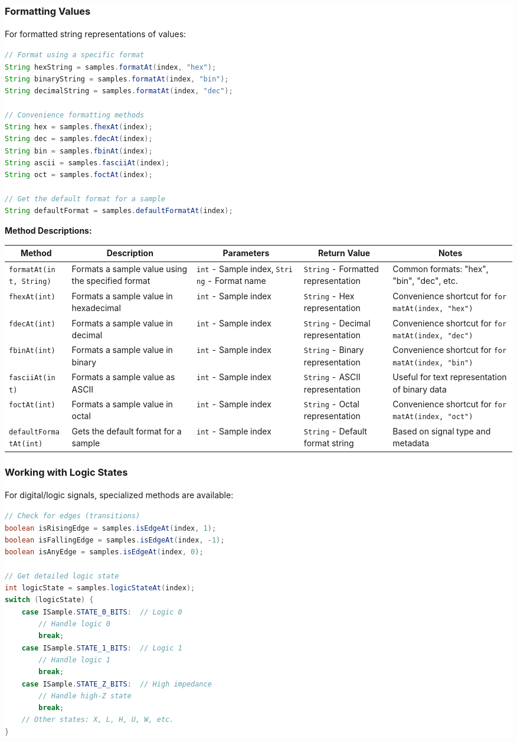 ### Formatting Values

For formatted string representations of values:

```java
// Format using a specific format
String hexString = samples.formatAt(index, "hex");
String binaryString = samples.formatAt(index, "bin");
String decimalString = samples.formatAt(index, "dec");

// Convenience formatting methods
String hex = samples.fhexAt(index);
String dec = samples.fdecAt(index);
String bin = samples.fbinAt(index);
String ascii = samples.fasciiAt(index);
String oct = samples.foctAt(index);

// Get the default format for a sample
String defaultFormat = samples.defaultFormatAt(index);
```

**Method Descriptions:**

| Method | Description | Parameters | Return Value | Notes |
|--------|-------------|------------|-------------|-------|
| `formatAt(int, String)` | Formats a sample value using the specified format | `int` - Sample index, `String` - Format name | `String` - Formatted representation | Common formats: "hex", "bin", "dec", etc. |
| `fhexAt(int)` | Formats a sample value in hexadecimal | `int` - Sample index | `String` - Hex representation | Convenience shortcut for `formatAt(index, "hex")` |
| `fdecAt(int)` | Formats a sample value in decimal | `int` - Sample index | `String` - Decimal representation | Convenience shortcut for `formatAt(index, "dec")` |
| `fbinAt(int)` | Formats a sample value in binary | `int` - Sample index | `String` - Binary representation | Convenience shortcut for `formatAt(index, "bin")` |
| `fasciiAt(int)` | Formats a sample value as ASCII | `int` - Sample index | `String` - ASCII representation | Useful for text representation of binary data |
| `foctAt(int)` | Formats a sample value in octal | `int` - Sample index | `String` - Octal representation | Convenience shortcut for `formatAt(index, "oct")` |
| `defaultFormatAt(int)` | Gets the default format for a sample | `int` - Sample index | `String` - Default format string | Based on signal type and metadata |

### Working with Logic States

For digital/logic signals, specialized methods are available:

```java
// Check for edges (transitions)
boolean isRisingEdge = samples.isEdgeAt(index, 1);
boolean isFallingEdge = samples.isEdgeAt(index, -1);
boolean isAnyEdge = samples.isEdgeAt(index, 0);

// Get detailed logic state
int logicState = samples.logicStateAt(index);
switch (logicState) {
    case ISample.STATE_0_BITS:  // Logic 0
        // Handle logic 0
        break;
    case ISample.STATE_1_BITS:  // Logic 1
        // Handle logic 1
        break;
    case ISample.STATE_Z_BITS:  // High impedance
        // Handle high-Z state
        break;
    // Other states: X, L, H, U, W, etc.
}

```
